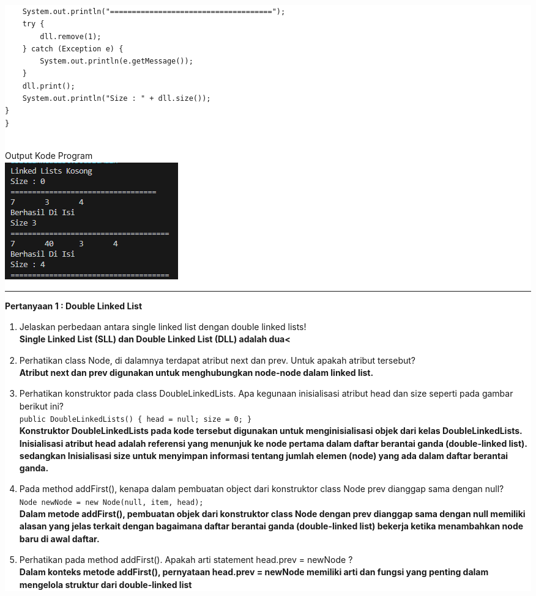         System.out.println("=====================================");
        try {
            dll.remove(1);
        } catch (Exception e) {
            System.out.println(e.getMessage());
        }
        dll.print();
        System.out.println("Size : " + dll.size());
    }
    }

<br>Output Kode Program<br>
![alt text](image.png)<br>

<hr><b>Pertanyaan 1 : Double Linked List</b>

1. Jelaskan perbedaan antara single linked list dengan double linked lists!<br>
<b>Single Linked List (SLL) dan Double Linked List (DLL) adalah dua<</b>

2. Perhatikan class Node, di dalamnya terdapat atribut next dan prev. Untuk apakah atribut
tersebut?<br>
<b>Atribut next dan prev digunakan untuk menghubungkan node-node dalam linked list.</b>

3. Perhatikan konstruktor pada class DoubleLinkedLists. Apa kegunaan inisialisasi atribut head dan
size seperti pada gambar berikut ini?<br>
`public DoubleLinkedLists() {
        head = null;
        size = 0;
    }` <br>
<b>Konstruktor DoubleLinkedLists pada kode tersebut digunakan untuk menginisialisasi objek dari kelas DoubleLinkedLists. Inisialisasi atribut head adalah referensi yang menunjuk ke node pertama dalam daftar berantai ganda (double-linked list). sedangkan Inisialisasi size untuk menyimpan informasi tentang jumlah elemen (node) yang ada dalam daftar berantai ganda.</b>

4. Pada method addFirst(), kenapa dalam pembuatan object dari konstruktor class Node prev
dianggap sama dengan null?<br>
`Node newNode = new Node(null, item, head);` <br>
<b>Dalam metode addFirst(), pembuatan objek dari konstruktor class Node dengan prev dianggap sama dengan null memiliki alasan yang jelas terkait dengan bagaimana daftar berantai ganda (double-linked list) bekerja ketika menambahkan node baru di awal daftar.</b>

5. Perhatikan pada method addFirst(). Apakah arti statement head.prev = newNode ?<br>
<b>Dalam konteks metode addFirst(), pernyataan head.prev = newNode memiliki arti dan fungsi yang penting dalam mengelola struktur dari double-linked list</b>

